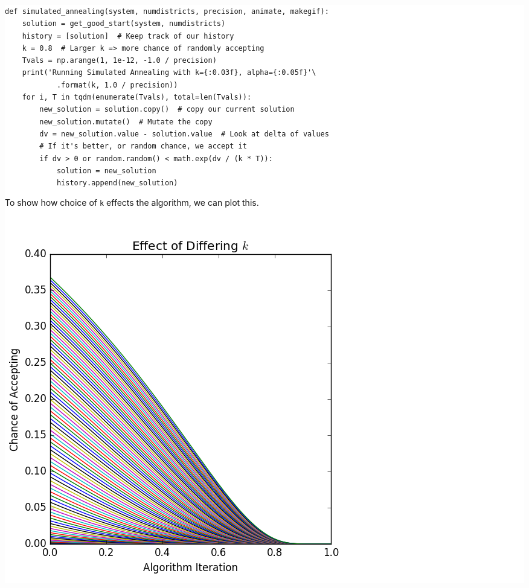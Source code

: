 ```
def simulated_annealing(system, numdistricts, precision, animate, makegif):
    solution = get_good_start(system, numdistricts)
    history = [solution]  # Keep track of our history
    k = 0.8  # Larger k => more chance of randomly accepting
    Tvals = np.arange(1, 1e-12, -1.0 / precision)
    print('Running Simulated Annealing with k={:0.03f}, alpha={:0.05f}'\
            .format(k, 1.0 / precision))
    for i, T in tqdm(enumerate(Tvals), total=len(Tvals)):
        new_solution = solution.copy()  # copy our current solution
        new_solution.mutate()  # Mutate the copy
        dv = new_solution.value - solution.value  # Look at delta of values
        # If it's better, or random chance, we accept it
        if dv > 0 or random.random() < math.exp(dv / (k * T)):
            solution = new_solution
            history.append(new_solution)
```

To show how choice of `k` effects the algorithm, we can plot this.

![](images/kvals.png)
